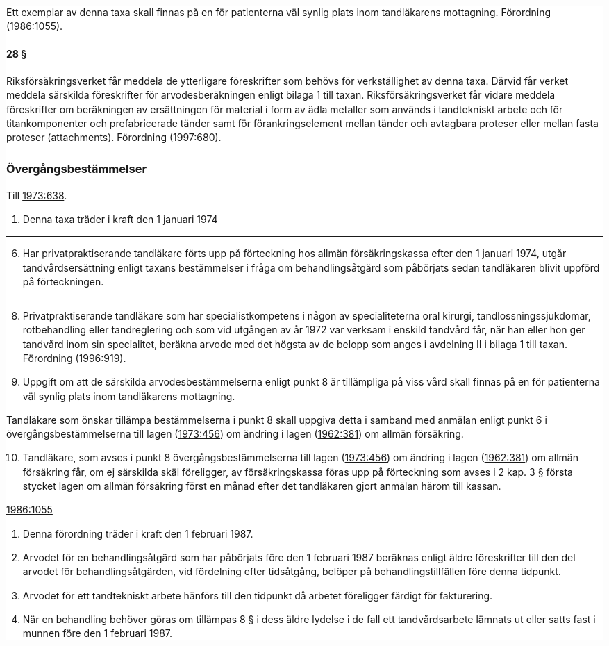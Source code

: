 Ett exemplar av denna taxa skall finnas på en för patienterna väl synlig plats inom tandläkarens mottagning. Förordning ([1986:1055](https://selex.se/eli/sfs/1986/1055)).

#### 28 §

Riksförsäkringsverket får meddela de ytterligare föreskrifter som behövs för verkställighet av denna taxa. Därvid får verket meddela särskilda föreskrifter för arvodesberäkningen enligt bilaga 1 till taxan. Riksförsäkringsverket får vidare meddela föreskrifter om beräkningen av ersättningen för material i form av ädla metaller som används i tandtekniskt arbete och för titankomponenter och prefabricerade tänder samt för förankringselement mellan tänder och avtagbara proteser eller mellan fasta proteser (attachments). Förordning ([1997:680](https://selex.se/eli/sfs/1997/680)).

### Övergångsbestämmelser

Till [1973:638](https://selex.se/eli/sfs/1973/638).

1. Denna taxa träder i kraft den 1 januari 1974

- - - - - - - -

6. Har privatpraktiserande tandläkare förts upp på förteckning hos allmän försäkringskassa efter den 1 januari 1974, utgår tandvårdsersättning enligt taxans bestämmelser i fråga om behandlingsåtgärd som påbörjats sedan tandläkaren blivit uppförd på förteckningen.

- - - - - - - - - - - - - - - - - - - - - - - - - - - - - - - -

8. Privatpraktiserande tandläkare som har specialistkompetens i någon av specialiteterna oral kirurgi, tandlossningssjukdomar, rotbehandling eller tandreglering och som vid utgången av år 1972 var verksam i enskild tandvård får, när han eller hon ger tandvård inom sin specialitet, beräkna arvode med det högsta av de belopp som anges i avdelning II i bilaga 1 till taxan. Förordning ([1996:919](https://selex.se/eli/sfs/1996/919)).

9. Uppgift om att de särskilda arvodesbestämmelserna enligt punkt 8 är tillämpliga på viss vård skall finnas på en för patienterna väl synlig plats inom tandläkarens mottagning.

Tandläkare som önskar tillämpa bestämmelserna i punkt 8 skall uppgiva detta i samband med anmälan enligt punkt 6 i övergångsbestämmelserna till lagen ([1973:456](https://selex.se/eli/sfs/1973/456)) om ändring i lagen ([1962:381](https://selex.se/eli/sfs/1962/381)) om allmän försäkring.

10. Tandläkare, som avses i punkt 8 övergångsbestämmelserna till lagen ([1973:456](https://selex.se/eli/sfs/1973/456)) om ändring i lagen ([1962:381](https://selex.se/eli/sfs/1962/381)) om allmän försäkring får, om ej särskilda skäl föreligger, av försäkringskassa föras upp på förteckning som avses i 2 kap. [3 §](#kap2.3) första stycket lagen om allmän försäkring först en månad efter det tandläkaren gjort anmälan härom till kassan.

[1986:1055](https://selex.se/eli/sfs/1986/1055)

1. Denna förordning träder i kraft den 1 februari 1987.

2. Arvodet för en behandlingsåtgärd som har påbörjats före den 1 februari 1987 beräknas enligt äldre föreskrifter till den del arvodet för behandlingsåtgärden, vid fördelning efter tidsåtgång, belöper på behandlingstillfällen före denna tidpunkt.

3. Arvodet för ett tandtekniskt arbete hänförs till den tidpunkt då arbetet föreligger färdigt för fakturering.

4. När en behandling behöver göras om tillämpas [8 §](#8) i dess äldre lydelse i de fall ett tandvårdsarbete lämnats ut eller satts fast i munnen före den 1 februari 1987.
